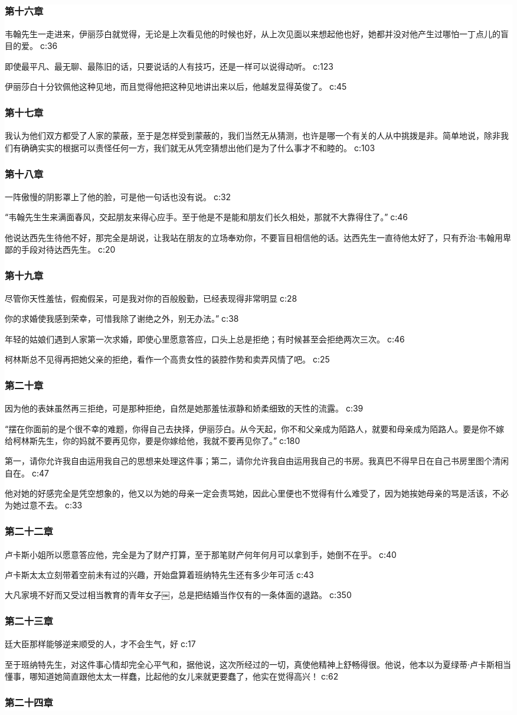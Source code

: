 ### 第十六章

韦翰先生一走进来，伊丽莎白就觉得，无论是上次看见他的时候也好，从上次见面以来想起他也好，她都并没对他产生过哪怕一丁点儿的盲目的爱。 c:36

即使最平凡、最无聊、最陈旧的话，只要说话的人有技巧，还是一样可以说得动听。 c:123

伊丽莎白十分钦佩他这种见地，而且觉得他把这种见地讲出来以后，他越发显得英俊了。 c:45

### 第十七章

我认为他们双方都受了人家的蒙蔽，至于是怎样受到蒙蔽的，我们当然无从猜测，也许是哪一个有关的人从中挑拨是非。简单地说，除非我们有确确实实的根据可以责怪任何一方，我们就无从凭空猜想出他们是为了什么事才不和睦的。 c:103

### 第十八章

一阵傲慢的阴影罩上了他的脸，可是他一句话也没有说。 c:32

“韦翰先生生来满面春风，交起朋友来得心应手。至于他是不是能和朋友们长久相处，那就不大靠得住了。” c:46

他说达西先生待他不好，那完全是胡说，让我站在朋友的立场奉劝你，不要盲目相信他的话。达西先生一直待他太好了，只有乔治·韦翰用卑鄙的手段对待达西先生。 c:20

### 第十九章

尽管你天性羞怯，假痴假呆，可是我对你的百般殷勤，已经表现得非常明显 c:28

你的求婚使我感到荣幸，可惜我除了谢绝之外，别无办法。” c:38

年轻的姑娘们遇到人家第一次求婚，即使心里愿意答应，口头上总是拒绝；有时候甚至会拒绝两次三次。 c:46

柯林斯总不见得再把她父亲的拒绝，看作一个高贵女性的装腔作势和卖弄风情了吧。 c:25

### 第二十章

因为他的表妹虽然再三拒绝，可是那种拒绝，自然是她那羞怯淑静和娇柔细致的天性的流露。 c:39

“摆在你面前的是个很不幸的难题，你得自己去抉择，伊丽莎白。从今天起，你不和父亲成为陌路人，就要和母亲成为陌路人。要是你不嫁给柯林斯先生，你的妈就不要再见你，要是你嫁给他，我就不要再见你了。” c:180

第一，请你允许我自由运用我自己的思想来处理这件事；第二，请你允许我自由运用我自己的书房。我真巴不得早日在自己书房里图个清闲自在。 c:47

他对她的好感完全是凭空想象的，他又以为她的母亲一定会责骂她，因此心里便也不觉得有什么难受了，因为她挨她母亲的骂是活该，不必为她过意不去。 c:33

### 第二十二章

卢卡斯小姐所以愿意答应他，完全是为了财产打算，至于那笔财产何年何月可以拿到手，她倒不在乎。 c:40

卢卡斯太太立刻带着空前未有过的兴趣，开始盘算着班纳特先生还有多少年可活 c:43

大凡家境不好而又受过相当教育的青年女子￼，总是把结婚当作仅有的一条体面的退路。 c:350

### 第二十三章

廷大臣那样能够逆来顺受的人，才不会生气，好 c:17

至于班纳特先生，对这件事心情却完全心平气和，据他说，这次所经过的一切，真使他精神上舒畅得很。他说，他本以为夏绿蒂·卢卡斯相当懂事，哪知道她简直跟他太太一样蠢，比起他的女儿来就更要蠢了，他实在觉得高兴！ c:62

### 第二十四章
